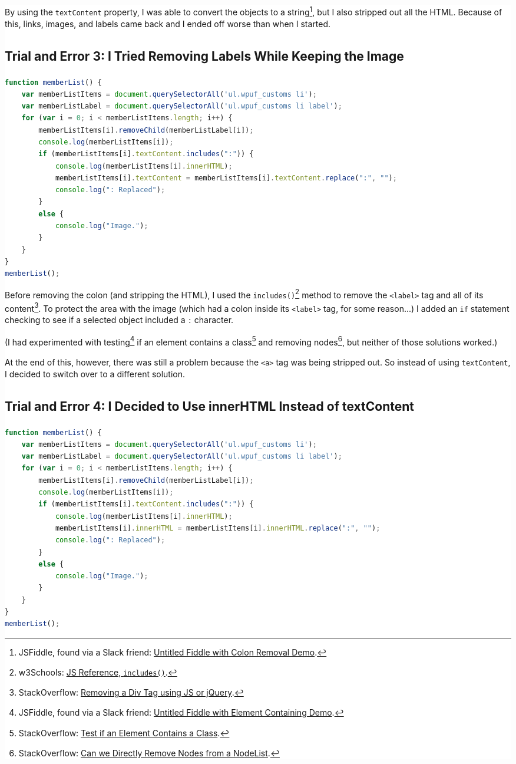 By using the `textContent` property, I was able to convert the objects to a string[^fiddleColonRemoval], but I also stripped out all the HTML. Because of this, links, images, and labels came back and I ended off worse than when I started.

## Trial and Error 3: I Tried Removing Labels While Keeping the Image

```js
function memberList() {
    var memberListItems = document.querySelectorAll('ul.wpuf_customs li');
    var memberListLabel = document.querySelectorAll('ul.wpuf_customs li label');
    for (var i = 0; i < memberListItems.length; i++) {
        memberListItems[i].removeChild(memberListLabel[i]);
        console.log(memberListItems[i]);
        if (memberListItems[i].textContent.includes(":")) {
            console.log(memberListItems[i].innerHTML);
            memberListItems[i].textContent = memberListItems[i].textContent.replace(":", "");
            console.log(": Replaced");
        }
        else {
            console.log("Image.");
        }
    }
}
memberList();
```

Before removing the colon (and stripping the HTML), I used the `includes()`[^includes] method to remove the `<label>` tag and all of its content[^removetagviaJS]. To protect the area with the image (which had a colon inside its `<label>` tag, for some reason...) I added an `if` statement checking to see if a selected object included a `:` character.

(I had experimented with testing[^fiddleIfContainingElement] if an element contains a class[^ifcontainclass] and removing nodes[^removenodes], but neither of those solutions worked.)

At the end of this, however, there was still a problem because the `<a>` tag was being stripped out. So instead of using `textContent`, I decided to switch over to a different solution.

## Trial and Error 4: I Decided to Use innerHTML Instead of textContent

```js
function memberList() {
    var memberListItems = document.querySelectorAll('ul.wpuf_customs li');
    var memberListLabel = document.querySelectorAll('ul.wpuf_customs li label');
    for (var i = 0; i < memberListItems.length; i++) {
        memberListItems[i].removeChild(memberListLabel[i]);
        console.log(memberListItems[i]);
        if (memberListItems[i].textContent.includes(":")) {
            console.log(memberListItems[i].innerHTML);
            memberListItems[i].innerHTML = memberListItems[i].innerHTML.replace(":", "");
            console.log(": Replaced");
        }
        else {
            console.log("Image.");
        }
    }
}
memberList();
```


[^innerTextinnerHTML1]: StackOverflow: [The Difference Between innerText and innerHTML in JS](http://stackoverflow.com/questions/19030742/difference-between-innertext-and-innerhtml-in-javascript).
[^innerTextinnerHTML2]: StackOverflow: [nodeValue vs innerHTML and textContent](http://stackoverflow.com/questions/21311299/nodevalue-vs-innerhtml-and-textcontent-how-to-choose).
[^includes]: w3Schools: [JS Reference, `includes()`](http://www.w3schools.com/jsref/jsref_includes.asp).
[^fiddleColonRemoval]: JSFiddle, found via a Slack friend: [Untitled Fiddle with Colon Removal Demo](https://jsfiddle.net/qbwqtc32/).
[^fiddleIfContainingElement]: JSFiddle, found via a Slack friend: [Untitled Fiddle with Element Containing Demo](http://jsfiddle.net/qLPJC/).
[^removetagviaJS]: StackOverflow: [Removing a Div Tag using JS or jQuery](http://stackoverflow.com/questions/4755546/remove-div-tag-using-javascript-or-jquery).
[^ifcontainclass]: StackOverflow: [Test if an Element Contains a Class](http://stackoverflow.com/questions/5898656/test-if-an-element-contains-a-class).
[^JSreplace]: w3Schools: [JS Reference, `replace()`](http://www.w3schools.com/jsref/jsref_replace.asp).
[^JSselector]: StackOverflow: [How to Select all in a UL with a Classname](http://stackoverflow.com/questions/14061554/how-to-select-all-li-in-an-ul-with-a-classname-nav).
[^regex]: Tool: [Regular Expression Checker](https://regex101.com/).
[^MOZregex]: Mozilla Developer: [Regular Expressions](https://developer.mozilla.org/en-US/docs/Web/JavaScript/Guide/Regular_Expressions).
[^removenodes]: StackOverflow: [Can we Directly Remove Nodes from a NodeList](http://stackoverflow.com/questions/6545379/can-we-directly-remove-nodes-from-a-nodelist).
[^nodelistrepeat]: Refs&Docs: [Repeating Actions for an Entire NodeList](http://emilyserven.net/ref-docs/js-ref-dom.html#repeating-actions-for-an-entire-nodelist).
[^function]: Refs&Docs: [Declaring a Function](http://emilyserven.net/ref-docs/js-ref-functions.html#declaring-a-function).
[^domquery]: Refs&Docs: [Caching DOM Queries](http://emilyserven.net/ref-docs/js-ref-dom.html#caching-dom-queries)
[^forloop]: Refs&Docs: [For Loops](http://emilyserven.net/ref-docs/js-ref-loops.html#for-loops)
[^method]: Refs&Docs: [Objects](http://emilyserven.net/ref-docs/js-ref-objects.html#objects)
[^scope]: Refs&Docs: [Scope](http://emilyserven.net/ref-docs/js-ref-structure.html#scope)